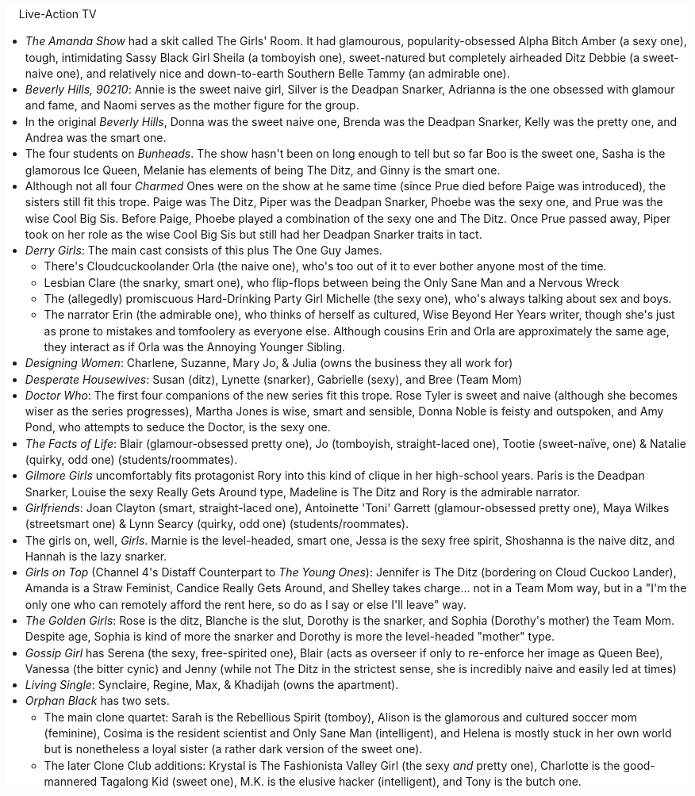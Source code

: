     Live-Action TV 

-   _The Amanda Show_ had a skit called The Girls' Room. It had glamourous, popularity-obsessed Alpha Bitch Amber (a sexy one), tough, intimidating Sassy Black Girl Sheila (a tomboyish one), sweet-natured but completely airheaded Ditz Debbie (a sweet-naive one), and relatively nice and down-to-earth Southern Belle Tammy (an admirable one).
-   _Beverly Hills, 90210_: Annie is the sweet naive girl, Silver is the Deadpan Snarker, Adrianna is the one obsessed with glamour and fame, and Naomi serves as the mother figure for the group.
-   In the original _Beverly Hills_, Donna was the sweet naive one, Brenda was the Deadpan Snarker, Kelly was the pretty one, and Andrea was the smart one.
-   The four students on _Bunheads_. The show hasn't been on long enough to tell but so far Boo is the sweet one, Sasha is the glamorous Ice Queen, Melanie has elements of being The Ditz, and Ginny is the smart one.
-   Although not all four _Charmed_ Ones were on the show at he same time (since Prue died before Paige was introduced), the sisters still fit this trope. Paige was The Ditz, Piper was the Deadpan Snarker, Phoebe was the sexy one, and Prue was the wise Cool Big Sis. Before Paige, Phoebe played a combination of the sexy one and The Ditz. Once Prue passed away, Piper took on her role as the wise Cool Big Sis but still had her Deadpan Snarker traits in tact.
-   _Derry Girls_: The main cast consists of this plus The One Guy James.
    -   There's Cloudcuckoolander Orla (the naive one), who's too out of it to ever bother anyone most of the time.
    -   Lesbian Clare (the snarky, smart one), who flip-flops between being the Only Sane Man and a Nervous Wreck
    -   The (allegedly) promiscuous Hard-Drinking Party Girl Michelle (the sexy one), who's always talking about sex and boys.
    -   The narrator Erin (the admirable one), who thinks of herself as cultured, Wise Beyond Her Years writer, though she's just as prone to mistakes and tomfoolery as everyone else. Although cousins Erin and Orla are approximately the same age, they interact as if Orla was the Annoying Younger Sibling.
-   _Designing Women_: Charlene, Suzanne, Mary Jo, & Julia (owns the business they all work for)
-   _Desperate Housewives_: Susan (ditz), Lynette (snarker), Gabrielle (sexy), and Bree (Team Mom)
-   _Doctor Who_: The first four companions of the new series fit this trope. Rose Tyler is sweet and naive (although she becomes wiser as the series progresses), Martha Jones is wise, smart and sensible, Donna Noble is feisty and outspoken, and Amy Pond, who attempts to seduce the Doctor, is the sexy one.
-   _The Facts of Life_: Blair (glamour-obsessed pretty one), Jo (tomboyish, straight-laced one), Tootie (sweet-naïve, one) & Natalie (quirky, odd one) (students/roommates).
-   _Gilmore Girls_ uncomfortably fits protagonist Rory into this kind of clique in her high-school years. Paris is the Deadpan Snarker, Louise the sexy Really Gets Around type, Madeline is The Ditz and Rory is the admirable narrator.
-   _Girlfriends_: Joan Clayton (smart, straight-laced one), Antoinette 'Toni' Garrett (glamour-obsessed pretty one), Maya Wilkes (streetsmart one) & Lynn Searcy (quirky, odd one) (students/roommates).
-   The girls on, well, _Girls_. Marnie is the level-headed, smart one, Jessa is the sexy free spirit, Shoshanna is the naive ditz, and Hannah is the lazy snarker.
-   _Girls on Top_ (Channel 4's Distaff Counterpart to _The Young Ones_): Jennifer is The Ditz (bordering on Cloud Cuckoo Lander), Amanda is a Straw Feminist, Candice Really Gets Around, and Shelley takes charge... not in a Team Mom way, but in a "I'm the only one who can remotely afford the rent here, so do as I say or else I'll leave" way.
-   _The Golden Girls_: Rose is the ditz, Blanche is the slut, Dorothy is the snarker, and Sophia (Dorothy's mother) the Team Mom. Despite age, Sophia is kind of more the snarker and Dorothy is more the level-headed "mother" type.
-   _Gossip Girl_ has Serena (the sexy, free-spirited one), Blair (acts as overseer if only to re-enforce her image as Queen Bee), Vanessa (the bitter cynic) and Jenny (while not The Ditz in the strictest sense, she is incredibly naive and easily led at times)
-   _Living Single_: Synclaire, Regine, Max, & Khadijah (owns the apartment).
-   _Orphan Black_ has two sets.
    -   The main clone quartet: Sarah is the Rebellious Spirit (tomboy), Alison is the glamorous and cultured soccer mom (feminine), Cosima is the resident scientist and Only Sane Man (intelligent), and Helena is mostly stuck in her own world but is nonetheless a loyal sister (a rather dark version of the sweet one).
    -   The later Clone Club additions: Krystal is The Fashionista Valley Girl (the sexy _and_ pretty one), Charlotte is the good-mannered Tagalong Kid (sweet one), M.K. is the elusive hacker (intelligent), and Tony is the butch one.